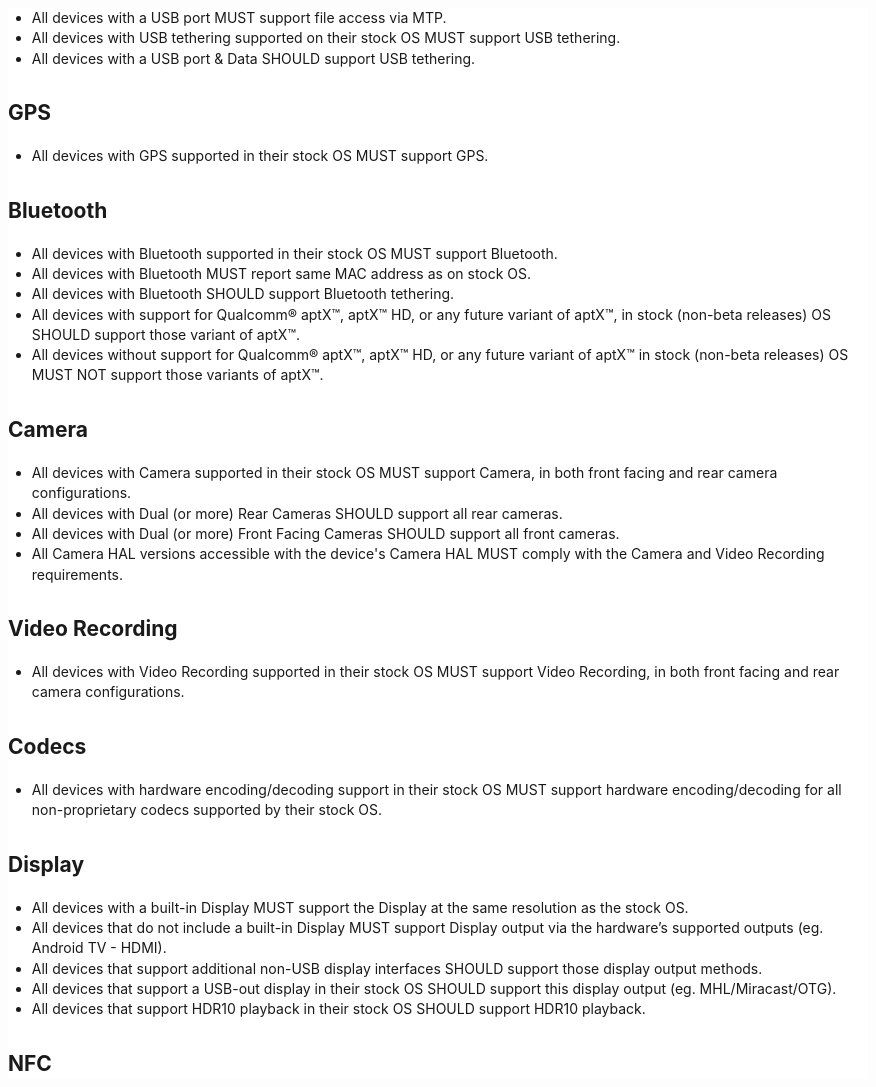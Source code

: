* All devices with a USB port MUST support file access via MTP.
* All devices with USB tethering supported on their stock OS MUST support USB tethering.
* All devices with a USB port & Data SHOULD support USB tethering.

## GPS

* All devices with GPS supported in their stock OS MUST support GPS.

## Bluetooth

* All devices with Bluetooth supported in their stock OS MUST support Bluetooth.
* All devices with Bluetooth MUST report same MAC address as on stock OS.
* All devices with Bluetooth SHOULD support Bluetooth tethering.
* All devices with support for Qualcomm® aptX™, aptX™ HD, or any future variant of aptX™, in stock (non-beta releases) OS SHOULD support those variant of aptX™.
* All devices without support for Qualcomm® aptX™, aptX™ HD, or any future variant of aptX™ in stock (non-beta releases) OS MUST NOT support those variants of aptX™.

## Camera

* All devices with Camera supported in their stock OS MUST support Camera, in both front facing and rear camera configurations.
* All devices with Dual (or more) Rear Cameras SHOULD support all rear cameras.
* All devices with Dual (or more) Front Facing Cameras SHOULD support all front cameras.
* All Camera HAL versions accessible with the device's Camera HAL MUST comply with the Camera and Video Recording requirements.

## Video Recording

* All devices with Video Recording supported in their stock OS MUST support Video Recording, in both front facing and rear camera configurations.

## Codecs

* All devices with hardware encoding/decoding support in their stock OS MUST support hardware encoding/decoding for all non-proprietary codecs supported by their stock OS.

## Display

* All devices with a built-in Display MUST support the Display at the same resolution as the stock OS.
* All devices that do not include a built-in Display MUST support Display output via the hardware’s supported outputs (eg. Android TV - HDMI).
* All devices that support additional non-USB display interfaces SHOULD support those display output methods.
* All devices that support a USB-out display in their stock OS SHOULD support this display output (eg. MHL/Miracast/OTG).
* All devices that support HDR10 playback in their stock OS SHOULD support HDR10 playback.

## NFC
